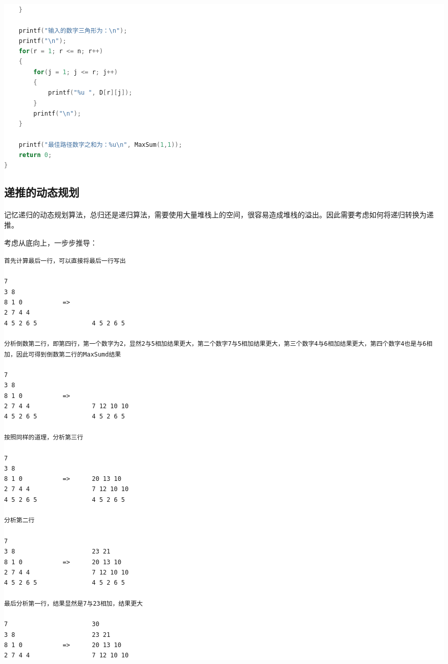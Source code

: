 ~~~c
    }
    
    printf("输入的数字三角形为：\n");
    printf("\n");
    for(r = 1; r <= n; r++)
    {
        for(j = 1; j <= r; j++)
        {
            printf("%u ", D[r][j]);
        }
        printf("\n");
    }
    
    printf("最佳路径数字之和为：%u\n", MaxSum(1,1));
    return 0;
}
~~~



## 递推的动态规划

记忆递归的动态规划算法，总归还是递归算法，需要使用大量堆栈上的空间，很容易造成堆栈的溢出。因此需要考虑如何将递归转换为递推。

考虑从底向上，一步步推导：

~~~
首先计算最后一行，可以直接将最后一行写出

7
3 8
8 1 0			=>	
2 7 4 4
4 5 2 6 5				4 5 2 6 5

分析倒数第二行，即第四行，第一个数字为2，显然2与5相加结果更大，第二个数字7与5相加结果更大，第三个数字4与6相加结果更大，第四个数字4也是与6相加，因此可得到倒数第二行的MaxSumd结果

7
3 8
8 1 0			=>	
2 7 4 4					7 12 10 10
4 5 2 6 5				4 5 2 6 5

按照同样的道理，分析第三行

7
3 8
8 1 0			=>		20 13 10
2 7 4 4					7 12 10 10
4 5 2 6 5				4 5 2 6 5

分析第二行

7
3 8						23 21
8 1 0			=>		20 13 10
2 7 4 4					7 12 10 10
4 5 2 6 5				4 5 2 6 5

最后分析第一行，结果显然是7与23相加，结果更大

7						30
3 8						23 21
8 1 0			=>		20 13 10
2 7 4 4					7 12 10 10
~~~